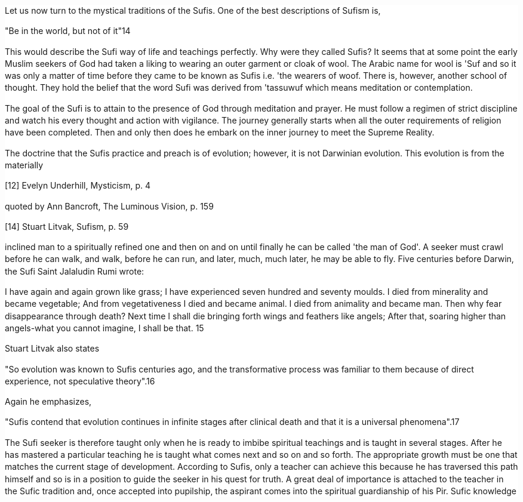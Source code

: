 Let us now turn to the mystical traditions of the Sufis. One of the best
descriptions of Sufism is,

"Be in the world, but not of it"14

This would describe the Sufi way of life and teachings perfectly. Why
were they called Sufis? It seems that at some point the early Muslim
seekers of God had taken a liking to wearing an outer garment or cloak
of wool. The Arabic name for wool is 'Suf and so it was only a matter
of time before they came to be known as Sufis i.e. 'the wearers of woof.
There is, however, another school of thought. They hold the belief that
the word Sufi was derived from 'tassuwuf which means meditation or
contemplation.

The goal of the Sufi is to attain to the presence of God through
meditation and prayer. He must follow a regimen of strict discipline and
watch his every thought and action with vigilance. The journey generally
starts when all the outer requirements of religion have been completed.
Then and only then does he embark on the inner journey to meet the
Supreme Reality.

The doctrine that the Sufis practice and preach is of evolution; however,
it is not Darwinian evolution. This evolution is from the materially

\[12\] 
Evelyn Underhill, Mysticism, p. 4

quoted by Ann Bancroft, The Luminous Vision, p. 159

\[14\] Stuart Litvak, Sufism, p. 59

inclined man to a spiritually refined one and then on and on until finally
he can be called 'the man of God'. A seeker must crawl before he can
walk, and walk, before he can run, and later, much, much later, he may
be able to fly. Five centuries before Darwin, the Sufi Saint Jalaludin
Rumi wrote:

I have again and again grown like grass; I have experienced seven
hundred and seventy moulds. I died from minerality and became
vegetable; And from vegetativeness I died and became animal. I died
from animality and became man. Then why fear disappearance through
death? Next time I shall die bringing forth wings and feathers like
angels; After that, soaring higher than angels-what you cannot imagine, I
shall be that. 15

Stuart Litvak also states

"So evolution was known to Sufis centuries ago, and the transformative
process was familiar to them because of direct experience, not
speculative theory".16

Again he emphasizes,

"Sufis contend that evolution continues in infinite stages after clinical
death and that it is a universal phenomena".17

The Sufi seeker is therefore taught only when he is ready to imbibe
spiritual teachings and is taught in several stages. After he has mastered
a particular teaching he is taught what comes next and so on and so forth.
The appropriate growth must be one that matches the current stage of
development. According to Sufis, only a teacher can achieve this because
he has traversed this path himself and so is in a position to guide the
seeker in his quest for truth. A great deal of importance is attached to the
teacher in the Sufic tradition and, once accepted into pupilship, the
aspirant comes into the spiritual guardianship of his Pir. Sufic knowledge
